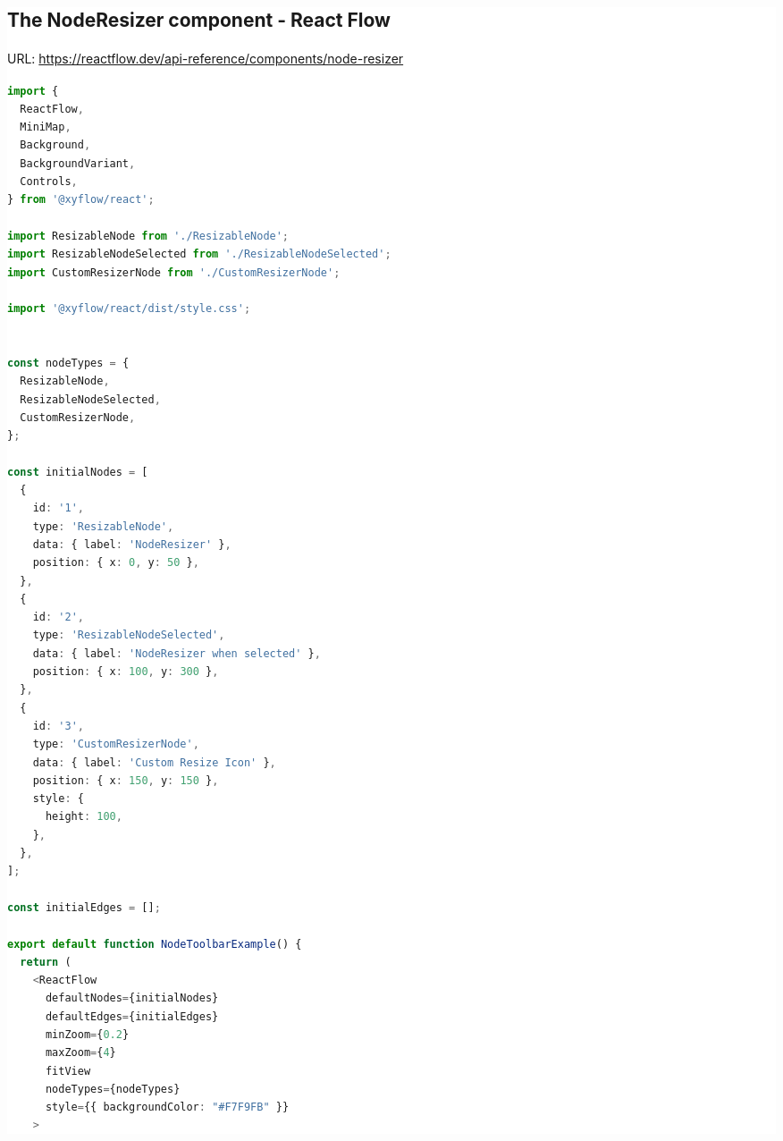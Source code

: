 
## The NodeResizer component - React Flow

URL: https://reactflow.dev/api-reference/components/node-resizer

```typescript
import {
  ReactFlow,
  MiniMap,
  Background,
  BackgroundVariant,
  Controls,
} from '@xyflow/react';
 
import ResizableNode from './ResizableNode';
import ResizableNodeSelected from './ResizableNodeSelected';
import CustomResizerNode from './CustomResizerNode';
 
import '@xyflow/react/dist/style.css';
 
 
const nodeTypes = {
  ResizableNode,
  ResizableNodeSelected,
  CustomResizerNode,
};
 
const initialNodes = [
  {
    id: '1',
    type: 'ResizableNode',
    data: { label: 'NodeResizer' },
    position: { x: 0, y: 50 },
  },
  {
    id: '2',
    type: 'ResizableNodeSelected',
    data: { label: 'NodeResizer when selected' },
    position: { x: 100, y: 300 },
  },
  {
    id: '3',
    type: 'CustomResizerNode',
    data: { label: 'Custom Resize Icon' },
    position: { x: 150, y: 150 },
    style: {
      height: 100,
    },
  },
];
 
const initialEdges = [];
 
export default function NodeToolbarExample() {
  return (
    <ReactFlow
      defaultNodes={initialNodes}
      defaultEdges={initialEdges}
      minZoom={0.2}
      maxZoom={4}
      fitView
      nodeTypes={nodeTypes}
      style={{ backgroundColor: "#F7F9FB" }}
    >
```